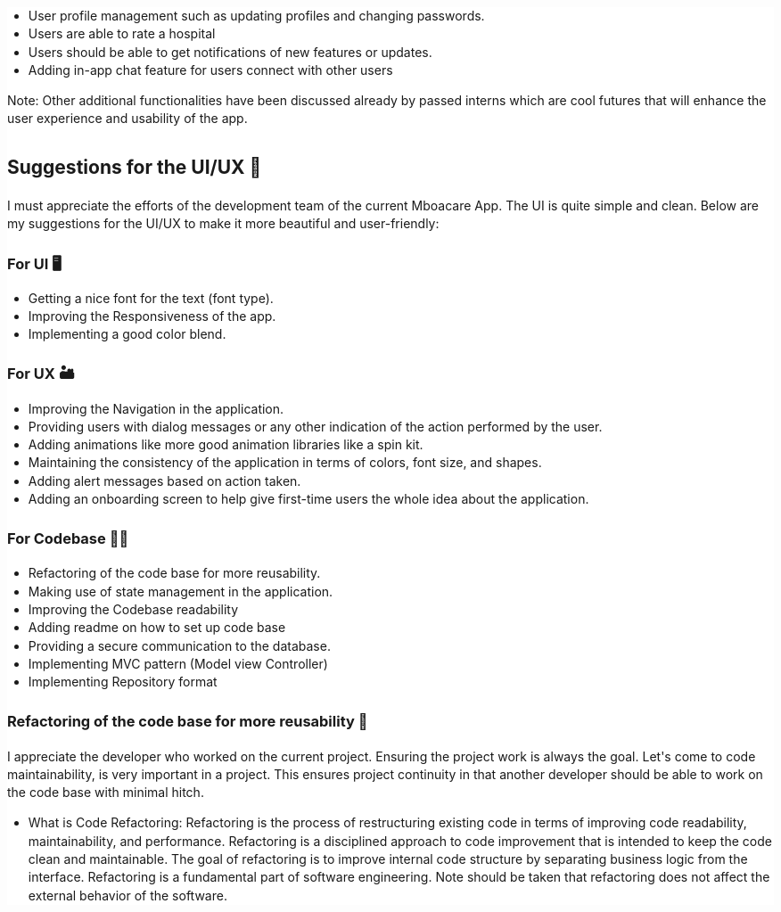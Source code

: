 - User profile management such as updating profiles and changing passwords.
- Users are able to rate a hospital
- Users should be able to get notifications of new features or updates.
- Adding in-app chat feature for users connect with other users

Note: Other additional functionalities have been discussed already by passed interns which are cool futures that will enhance the user experience and usability of the app.

## Suggestions for the UI/UX 🎉

I must appreciate the efforts of the development team of the current Mboacare App. The UI is quite simple and clean. Below are my suggestions for the UI/UX to make it more beautiful and user-friendly:

### For UI  🖥️

- Getting a nice font for the text (font type).
- Improving the Responsiveness of the app.
- Implementing a good color blend.

### For UX 🏜️

- Improving the Navigation in the application.
- Providing users with dialog messages or any other indication of the action performed by the user.
- Adding animations like more good animation libraries like a spin kit.
- Maintaining the consistency of the application in terms of colors, font size, and shapes.
- Adding alert messages based on action taken.
- Adding an onboarding screen to help give first-time users the whole idea about the application.

### For Codebase 🧑‍💻

- Refactoring of the code base for more reusability.
- Making use of state management in the application.
- Improving the Codebase readability
- Adding readme on how to set up code base
- Providing a secure communication to the database.
- Implementing MVC pattern (Model view Controller)
- Implementing Repository format

### Refactoring of the code base for more reusability 🙂

I appreciate the developer who worked on the current project. Ensuring the project work is always the goal. Let's come to code maintainability, is very important in a project. This ensures project continuity in that another developer should be able to work on the code base with minimal hitch.

- What is Code Refactoring:
Refactoring is the process of restructuring existing code in terms of improving code readability, maintainability, and performance. Refactoring is a disciplined approach to code improvement that is intended to keep the code clean and maintainable. The goal of refactoring is to improve internal code structure by separating business logic from the interface. Refactoring is a fundamental part of software engineering. Note should be taken that refactoring does not affect the external behavior of the software.
